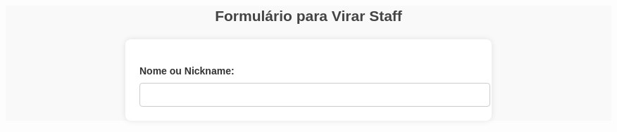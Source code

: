<!DOCTYPE html>
<html lang="pt-BR">
<head>
  <meta charset="UTF-8" />
  <meta name="viewport" content="width=device-width, initial-scale=1" />
  <title>Formulário para Virar Staff</title>
  <style>
    body {
      font-family: Arial, sans-serif;
      margin: 20px;
      background: #f9f9f9;
      color: #333;
    }
    h2 {
      text-align: center;
      color: #444;
    }
    form {
      background: white;
      padding: 20px;
      border-radius: 8px;
      box-shadow: 0 0 8px rgba(0,0,0,0.1);
      max-width: 480px;
      margin: 0 auto;
    }
    label {
      display: block;
      margin-top: 15px;
      font-weight: bold;
    }
    input, textarea, select {
      width: 100%;
      padding: 8px;
      margin-top: 6px;
      border: 1px solid #ccc;
      border-radius: 4px;
      font-size: 1em;
    }
    button {
      margin-top: 20px;
      width: 100%;
      padding: 12px;
      font-size: 1.1em;
      background-color: #4CAF50;
      color: white;
      border: none;
      border-radius: 5px;
      cursor: pointer;
    }
    button:hover {
      background-color: #45a049;
    }
  </style>
</head>
<body>
  <h2>Formulário para Virar Staff</h2>
  <form id="staffForm">
    <label for="nome">Nome ou Nickname:</label>
    <input type="text" id="nome" name="nome" required />

